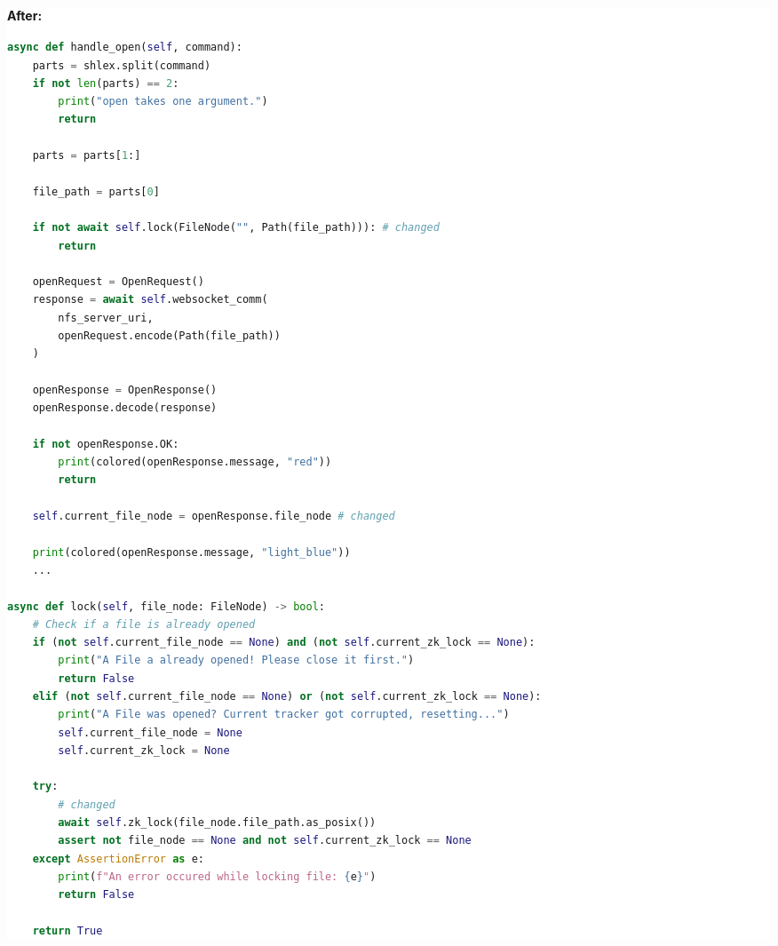 **After:**

```python
async def handle_open(self, command):
    parts = shlex.split(command)
    if not len(parts) == 2:
        print("open takes one argument.")
        return

    parts = parts[1:]
    
    file_path = parts[0]
    
    if not await self.lock(FileNode("", Path(file_path))): # changed
        return
    
    openRequest = OpenRequest()
    response = await self.websocket_comm(
        nfs_server_uri,
        openRequest.encode(Path(file_path))
    )
    
    openResponse = OpenResponse()
    openResponse.decode(response)
    
    if not openResponse.OK:
        print(colored(openResponse.message, "red"))
        return
    
    self.current_file_node = openResponse.file_node # changed
    
    print(colored(openResponse.message, "light_blue"))
    ...

async def lock(self, file_node: FileNode) -> bool:
    # Check if a file is already opened
    if (not self.current_file_node == None) and (not self.current_zk_lock == None):
        print("A File a already opened! Please close it first.")
        return False
    elif (not self.current_file_node == None) or (not self.current_zk_lock == None):
        print("A File was opened? Current tracker got corrupted, resetting...")
        self.current_file_node = None
        self.current_zk_lock = None
    
    try:
        # changed
        await self.zk_lock(file_node.file_path.as_posix())
        assert not file_node == None and not self.current_zk_lock == None
    except AssertionError as e:
        print(f"An error occured while locking file: {e}")
        return False

    return True
```

